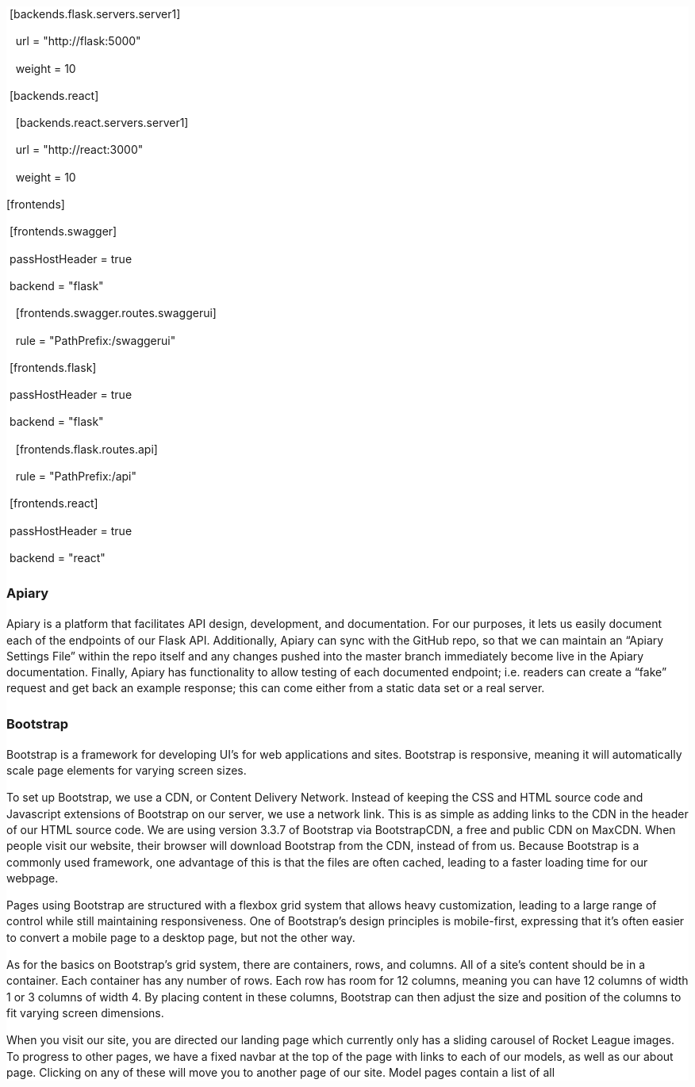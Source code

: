 &nbsp;[backends.flask.servers.server1]</span></p><p class="c3"><span class="c46">&nbsp; &nbsp;url </span><span class="c11">=</span><span class="c46">&nbsp;</span><span class="c27">&quot;http://flask:5000&quot;</span></p><p class="c3"><span class="c46">&nbsp; &nbsp;weight </span><span class="c11">=</span><span class="c46">&nbsp;</span><span class="c30">10</span></p><p class="c3"><span class="c21">&nbsp;[backends.react]</span></p><p class="c3"><span class="c21">&nbsp; &nbsp;[backends.react.servers.server1]</span></p><p class="c3"><span class="c46">&nbsp; &nbsp;url </span><span class="c11">=</span><span class="c46">&nbsp;</span><span class="c27">&quot;http://react:3000&quot;</span></p><p class="c3"><span class="c46">&nbsp; &nbsp;weight </span><span class="c11">=</span><span class="c46">&nbsp;</span><span class="c30">10</span></p><p class="c3 c6"><span class="c30"></span></p><p class="c3"><span class="c21">[frontends]</span></p><p class="c3"><span class="c21">&nbsp;[frontends.swagger]</span></p><p class="c3"><span class="c46">&nbsp;passHostHeader </span><span class="c11">=</span><span class="c46">&nbsp;</span><span class="c30">true</span></p><p class="c3"><span class="c46">&nbsp;backend </span><span class="c11">=</span><span class="c46">&nbsp;</span><span class="c27">&quot;flask&quot;</span></p><p class="c3"><span class="c21">&nbsp; &nbsp;[frontends.swagger.routes.swaggerui]</span></p><p class="c3"><span class="c46">&nbsp; &nbsp;rule </span><span class="c11">=</span><span class="c46">&nbsp;</span><span class="c27">&quot;PathPrefix:/swaggerui&quot;</span></p><p class="c3"><span class="c21">&nbsp;[frontends.flask]</span></p><p class="c3"><span class="c46">&nbsp;passHostHeader </span><span class="c11">=</span><span class="c46">&nbsp;</span><span class="c30">true</span></p><p class="c3"><span class="c46">&nbsp;backend </span><span class="c11">=</span><span class="c46">&nbsp;</span><span class="c27">&quot;flask&quot;</span></p><p class="c3"><span class="c21">&nbsp; &nbsp;[frontends.flask.routes.api]</span></p><p class="c3"><span class="c46">&nbsp; &nbsp;rule </span><span class="c11">=</span><span class="c46">&nbsp;</span><span class="c27">&quot;PathPrefix:/api&quot;</span></p><p class="c3"><span class="c21">&nbsp;[frontends.react]</span></p><p class="c3"><span class="c46">&nbsp;passHostHeader </span><span class="c11">=</span><span class="c46">&nbsp;</span><span class="c30">true</span></p><p class="c3"><span class="c46">&nbsp;backend </span><span class="c11">=</span><span class="c46">&nbsp;</span><span class="c62">&quot;react&quot;</span><span class="c21">&nbsp; &nbsp;</span></p><p class="c6 c52"><span class="c40 c48 c54"></span></p><p class="c1 c6"><span class="c47 c48 c58"></span></p><p class="c0"><span class="c4"></span></p><h3 class="c5" id="h.gzjsb74lsq01"><span class="c7">Apiary</span></h3><p class="c1"><span class="c4">Apiary is a platform that facilitates API design, development, and documentation. For our purposes, it lets us easily document each of the endpoints of our Flask API. Additionally, Apiary can sync with the GitHub repo, so that we can maintain an &ldquo;Apiary Settings File&rdquo; within the repo itself and any changes pushed into the master branch immediately become live in the Apiary documentation. Finally, Apiary has functionality to allow testing of each documented endpoint; i.e. readers can create a &ldquo;fake&rdquo; request and get back an example response; this can come either from a static data set or a real server.</span></p><p class="c1 c6"><span class="c4"></span></p><h3 class="c5" id="h.6cw4b5kau5rw"><span class="c7">Bootstrap</span></h3><p class="c1"><span class="c4">Bootstrap is a framework for developing UI&rsquo;s for web applications and sites. Bootstrap is responsive, meaning it will automatically scale page elements for varying screen sizes. </span></p><p class="c1 c6"><span class="c4"></span></p><p class="c1"><span class="c4">To set up Bootstrap, we use a CDN, or Content Delivery Network. Instead of keeping the CSS and HTML source code and Javascript extensions of Bootstrap on our server, we use a network link. This is as simple as adding links to the CDN in the header of our HTML source code. We are using version 3.3.7 of Bootstrap via BootstrapCDN, a free and public CDN on MaxCDN. When people visit our website, their browser will download Bootstrap from the CDN, instead of from us. Because Bootstrap is a commonly used framework, one advantage of this is that the files are often cached, leading to a faster loading time for our webpage.</span></p><p class="c1 c6"><span class="c4"></span></p><p class="c1"><span class="c4">Pages using Bootstrap are structured with a flexbox grid system that allows heavy customization, leading to a large range of control while still maintaining responsiveness. One of Bootstrap&rsquo;s design principles is mobile-first, expressing that it&rsquo;s often easier to convert a mobile page to a desktop page, but not the other way. </span></p><p class="c1 c6"><span class="c4"></span></p><p class="c1"><span class="c4">As for the basics on Bootstrap&rsquo;s grid system, there are containers, rows, and columns. All of a site&rsquo;s content should be in a container. Each container has any number of rows. Each row has room for 12 columns, meaning you can have 12 columns of width 1 or 3 columns of width 4. By placing content in these columns, Bootstrap can then adjust the size and position of the columns to fit varying screen dimensions. </span></p><p class="c1 c6"><span class="c4"></span></p><p class="c1"><span>When you visit our site, you are directed our landing page which currently only has a sliding carousel of Rocket League images. To progress to other pages, we have a fixed navbar at the top of the page with links to each of our models, as well as our about page. Clicking on any of these will move you to another page of our site. Model pages contain a list of all